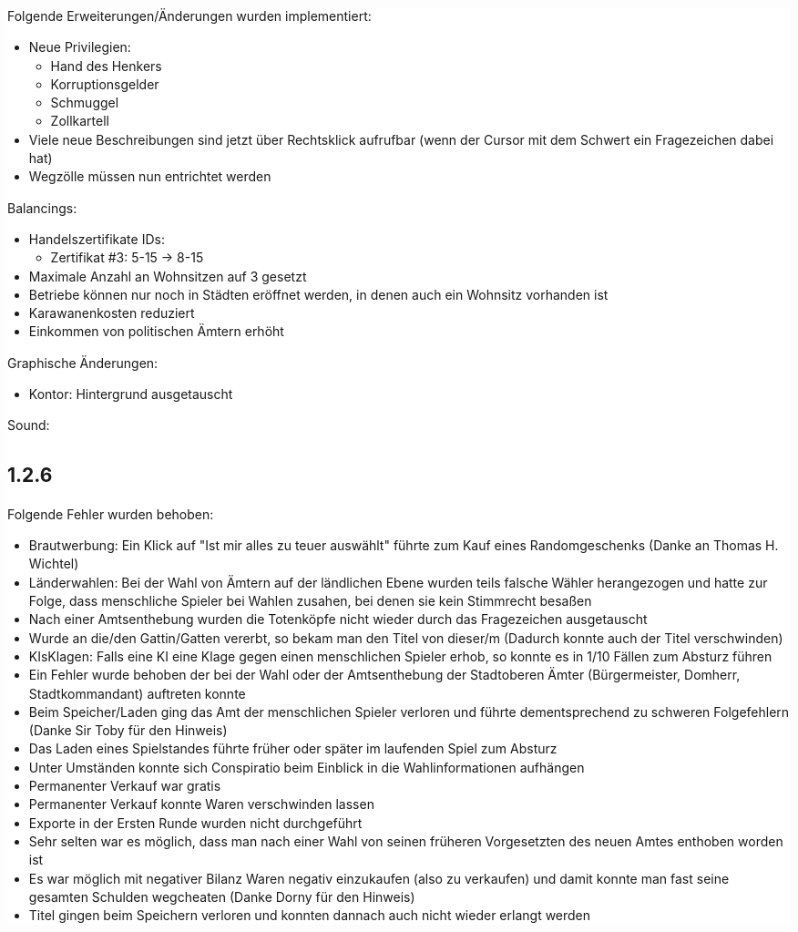 Folgende Erweiterungen/Änderungen wurden implementiert:
- Neue Privilegien:
	- Hand des Henkers
	- Korruptionsgelder
	- Schmuggel
	- Zollkartell
- Viele neue Beschreibungen sind jetzt über Rechtsklick aufrufbar
		(wenn der Cursor mit dem Schwert ein Fragezeichen dabei hat)
- Wegzölle müssen nun entrichtet werden

Balancings:
- Handelszertifikate IDs:
	- Zertifikat #3: 5-15 -> 8-15
- Maximale Anzahl an Wohnsitzen auf 3 gesetzt
- Betriebe können nur noch in Städten eröffnet werden, in denen auch
		ein Wohnsitz vorhanden ist
- Karawanenkosten reduziert
- Einkommen von politischen Ämtern erhöht

Graphische Änderungen:
- Kontor: Hintergrund ausgetauscht

Sound:

## 1.2.6
Folgende Fehler wurden behoben:
- Brautwerbung: Ein Klick auf "Ist mir alles zu teuer auswählt" führte zum
		Kauf eines Randomgeschenks (Danke an Thomas H. Wichtel)
- Länderwahlen: Bei der Wahl von Ämtern auf der ländlichen Ebene wurden
		teils falsche Wähler herangezogen und hatte zur Folge, dass menschliche
		Spieler bei Wahlen zusahen, bei denen sie kein Stimmrecht besaßen
- Nach einer Amtsenthebung wurden die Totenköpfe nicht wieder durch das Fragezeichen
		ausgetauscht
- Wurde an die/den Gattin/Gatten vererbt, so bekam man den Titel von dieser/m
		(Dadurch konnte auch der Titel verschwinden)
- KIsKlagen: Falls eine KI eine Klage gegen einen menschlichen Spieler erhob,
		so konnte es in 1/10 Fällen zum Absturz führen
- Ein Fehler wurde behoben der bei der Wahl oder der Amtsenthebung der Stadtoberen Ämter
		(Bürgermeister, Domherr, Stadtkommandant) auftreten konnte
- Beim Speicher/Laden ging das Amt der menschlichen Spieler verloren und führte
		dementsprechend zu schweren Folgefehlern (Danke Sir Toby für den Hinweis)
- Das Laden eines Spielstandes führte früher oder später im laufenden Spiel
		zum Absturz
- Unter Umständen konnte sich Conspiratio beim Einblick in die Wahlinformationen
		aufhängen
- Permanenter Verkauf war gratis
- Permanenter Verkauf konnte Waren verschwinden lassen
- Exporte in der Ersten Runde wurden nicht durchgeführt
- Sehr selten war es möglich, dass man nach einer Wahl von seinen früheren Vorgesetzten
		des neuen Amtes enthoben worden ist
- Es war möglich mit negativer Bilanz Waren negativ einzukaufen (also zu verkaufen)
		und damit konnte man fast seine gesamten Schulden wegcheaten 
		(Danke Dorny für den Hinweis)
- Titel gingen beim Speichern verloren und konnten dannach auch nicht wieder
		erlangt werden
